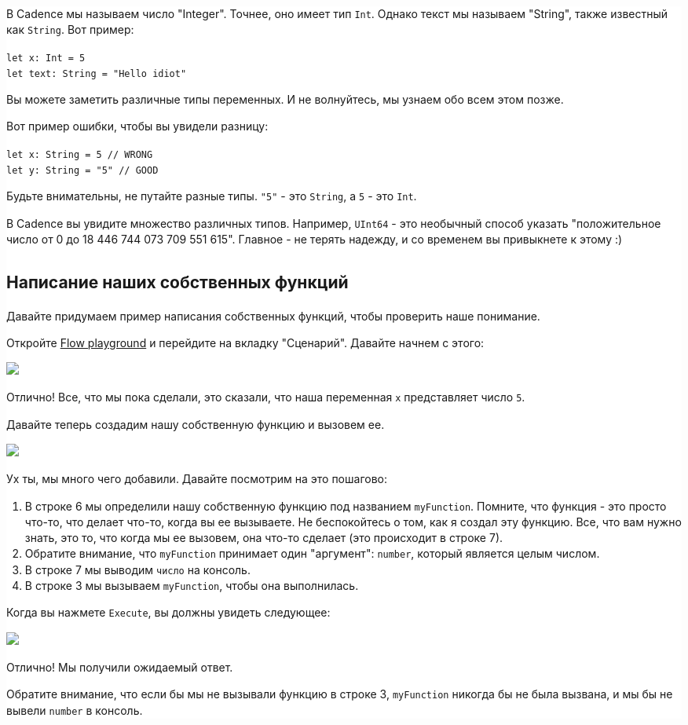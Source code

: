 В Cadence мы называем число "Integer". Точнее, оно имеет тип `Int`. Однако текст мы называем "String", также известный как `String`. Вот пример:

```cadence
let x: Int = 5
let text: String = "Hello idiot"
```

Вы можете заметить различные типы переменных. И не волнуйтесь, мы узнаем обо всем этом позже.

Вот пример ошибки, чтобы вы увидели разницу:

```cadence
let x: String = 5 // WRONG
let y: String = "5" // GOOD
```

Будьте внимательны, не путайте разные типы. `"5"` - это `String`, а `5` - это `Int`. 

В Cadence вы увидите множество различных типов. Например, `UInt64` - это необычный способ указать "положительное число от 0 до 18 446 744 073 709 551 615". Главное - не терять надежду, и со временем вы привыкнете к этому :)

## Написание наших собственных функций

Давайте придумаем пример написания собственных функций, чтобы проверить наше понимание.

Откройте <a href="https://play.onflow.org" target="_blank">Flow playground</a> и перейдите на вкладку "Сценарий". Давайте начнем с этого:

<img src="https://github.com/emerald-dao/beginner-cadence-course/raw/main/images/step1.png" />

Отлично! Все, что мы пока сделали, это сказали, что наша переменная `x` представляет число `5`.

Давайте теперь создадим нашу собственную функцию и вызовем ее.

<img src="https://github.com/emerald-dao/beginner-cadence-course/raw/main/images/step2.png" />

Ух ты, мы много чего добавили. Давайте посмотрим на это пошагово:
1. В строке 6 мы определили нашу собственную функцию под названием `myFunction`. Помните, что функция - это просто что-то, что делает что-то, когда вы ее вызываете. Не беспокойтесь о том, как я создал эту функцию. Все, что вам нужно знать, это то, что когда мы ее вызовем, она что-то сделает (это происходит в строке 7).
2. Обратите внимание, что `myFunction` принимает один "аргумент": `number`, который является целым числом. 
3. В строке 7 мы выводим `число` на консоль.
4. В строке 3 мы вызываем `myFunction`, чтобы она выполнилась.

Когда вы нажмете `Execute`, вы должны увидеть следующее:

<img src="https://github.com/emerald-dao/beginner-cadence-course/raw/main/images/result.png" />

Отлично! Мы получили ожидаемый ответ.

Обратите внимание, что если бы мы не вызывали функцию в строке 3, `myFunction` никогда бы не была вызвана, и мы бы не вывели `number` в консоль.
